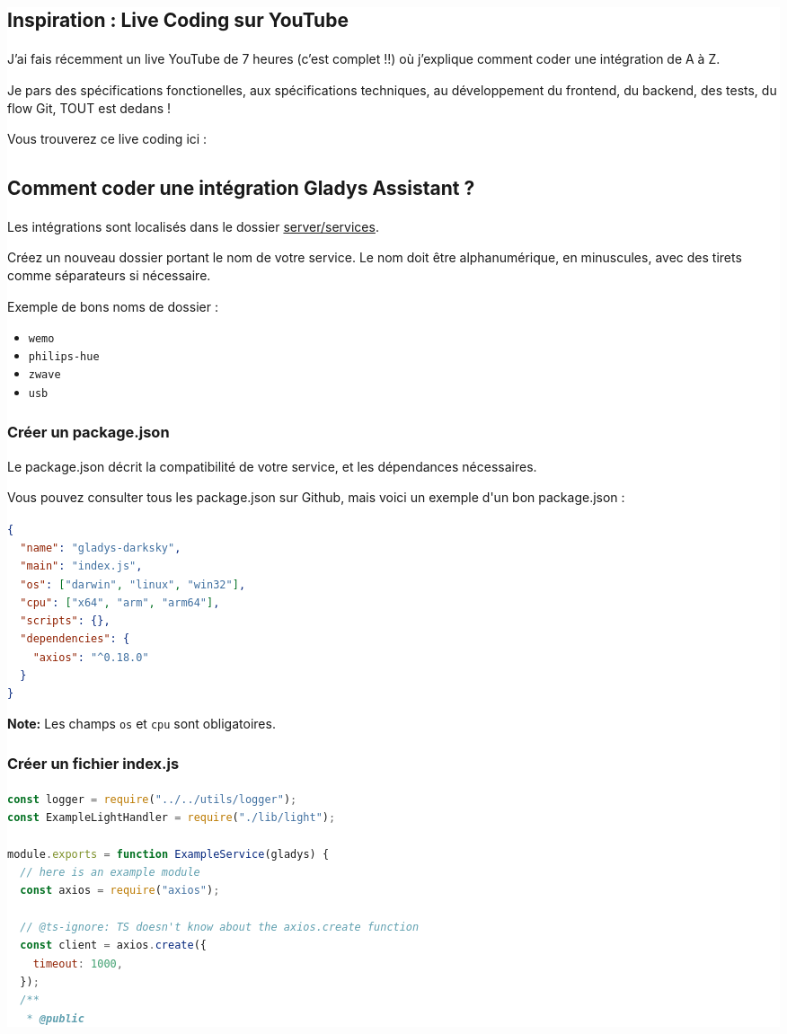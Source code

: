 ## Inspiration : Live Coding sur YouTube

J’ai fais récemment un live YouTube de 7 heures (c’est complet !!) où j’explique comment coder une intégration de A à Z.

Je pars des spécifications fonctionelles, aux spécifications techniques, au développement du frontend, du backend, des tests, du flow Git, TOUT est dedans !

Vous trouverez ce live coding ici :

<div class="youtubeVideoContainerInBlog">
<iframe src="https://www.youtube.com/embed/M4vOjQXMiZI" frameborder="0" allow="accelerometer; autoplay; encrypted-media; gyroscope; picture-in-picture" allowfullscreen></iframe>
</div>

## Comment coder une intégration Gladys Assistant ?

Les intégrations sont localisés dans le dossier [server/services](https://github.com/GladysAssistant/Gladys/tree/master/server/services).

Créez un nouveau dossier portant le nom de votre service. Le nom doit être alphanumérique, en minuscules, avec des tirets comme séparateurs si nécessaire.

Exemple de bons noms de dossier :

- `wemo`
- `philips-hue`
- `zwave`
- `usb`

### Créer un package.json

Le package.json décrit la compatibilité de votre service, et les dépendances nécessaires.

Vous pouvez consulter tous les package.json sur Github, mais voici un exemple d'un bon package.json :

```json
{
  "name": "gladys-darksky",
  "main": "index.js",
  "os": ["darwin", "linux", "win32"],
  "cpu": ["x64", "arm", "arm64"],
  "scripts": {},
  "dependencies": {
    "axios": "^0.18.0"
  }
}
```

**Note:** Les champs `os` et `cpu` sont obligatoires.

### Créer un fichier index.js

```jsx
const logger = require("../../utils/logger");
const ExampleLightHandler = require("./lib/light");

module.exports = function ExampleService(gladys) {
  // here is an example module
  const axios = require("axios");

  // @ts-ignore: TS doesn't know about the axios.create function
  const client = axios.create({
    timeout: 1000,
  });
  /**
   * @public
```